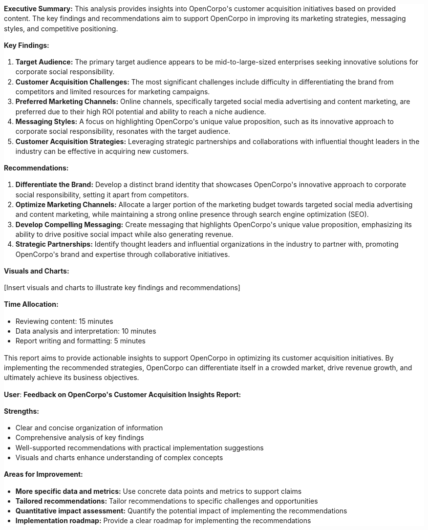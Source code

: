 **Executive Summary:**
This analysis provides insights into OpenCorpo's customer acquisition initiatives based on provided content. The key findings and recommendations aim to support OpenCorpo in improving its marketing strategies, messaging styles, and competitive positioning.

**Key Findings:**

1. **Target Audience:** The primary target audience appears to be mid-to-large-sized enterprises seeking innovative solutions for corporate social responsibility.
2. **Customer Acquisition Challenges:** The most significant challenges include difficulty in differentiating the brand from competitors and limited resources for marketing campaigns.
3. **Preferred Marketing Channels:** Online channels, specifically targeted social media advertising and content marketing, are preferred due to their high ROI potential and ability to reach a niche audience.
4. **Messaging Styles:** A focus on highlighting OpenCorpo's unique value proposition, such as its innovative approach to corporate social responsibility, resonates with the target audience.
5. **Customer Acquisition Strategies:** Leveraging strategic partnerships and collaborations with influential thought leaders in the industry can be effective in acquiring new customers.

**Recommendations:**

1. **Differentiate the Brand:** Develop a distinct brand identity that showcases OpenCorpo's innovative approach to corporate social responsibility, setting it apart from competitors.
2. **Optimize Marketing Channels:** Allocate a larger portion of the marketing budget towards targeted social media advertising and content marketing, while maintaining a strong online presence through search engine optimization (SEO).
3. **Develop Compelling Messaging:** Create messaging that highlights OpenCorpo's unique value proposition, emphasizing its ability to drive positive social impact while also generating revenue.
4. **Strategic Partnerships:** Identify thought leaders and influential organizations in the industry to partner with, promoting OpenCorpo's brand and expertise through collaborative initiatives.

**Visuals and Charts:**

[Insert visuals and charts to illustrate key findings and recommendations]

**Time Allocation:**

- Reviewing content: 15 minutes
- Data analysis and interpretation: 10 minutes
- Report writing and formatting: 5 minutes

This report aims to provide actionable insights to support OpenCorpo in optimizing its customer acquisition initiatives. By implementing the recommended strategies, OpenCorpo can differentiate itself in a crowded market, drive revenue growth, and ultimately achieve its business objectives.

**User**: **Feedback on OpenCorpo's Customer Acquisition Insights Report:**

**Strengths:**

* Clear and concise organization of information
* Comprehensive analysis of key findings
* Well-supported recommendations with practical implementation suggestions
* Visuals and charts enhance understanding of complex concepts

**Areas for Improvement:**

* **More specific data and metrics:** Use concrete data points and metrics to support claims
* **Tailored recommendations:** Tailor recommendations to specific challenges and opportunities
* **Quantitative impact assessment:** Quantify the potential impact of implementing the recommendations
* **Implementation roadmap:** Provide a clear roadmap for implementing the recommendations

